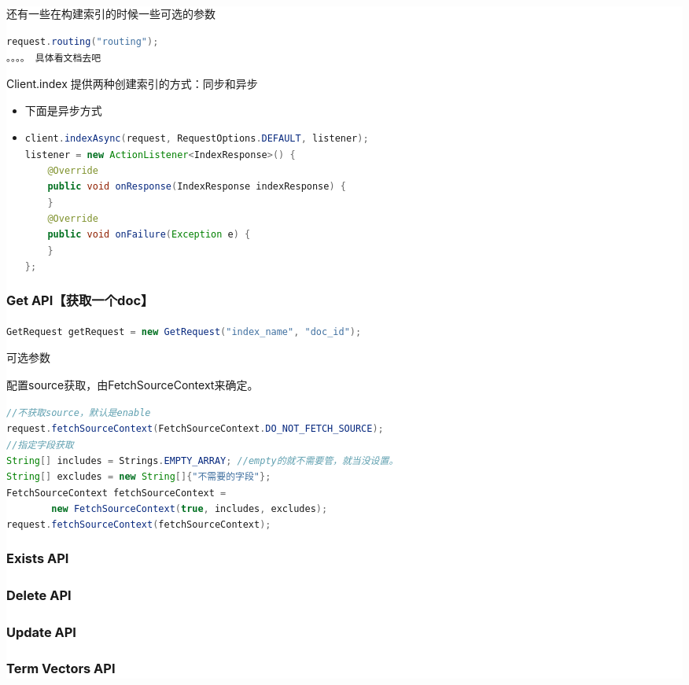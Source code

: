 还有一些在构建索引的时候一些可选的参数

```java
request.routing("routing");
。。。。 具体看文档去吧
```

Client.index 提供两种创建索引的方式：同步和异步

- 下面是异步方式

- ```java
  client.indexAsync(request, RequestOptions.DEFAULT, listener); 
  listener = new ActionListener<IndexResponse>() {
      @Override
      public void onResponse(IndexResponse indexResponse) {
      }
      @Override
      public void onFailure(Exception e) {   
      }
  };
  ```

### Get API【获取一个doc】

```java
GetRequest getRequest = new GetRequest("index_name", "doc_id"); 
```

 可选参数

配置source获取，由FetchSourceContext来确定。

```java
//不获取source，默认是enable
request.fetchSourceContext(FetchSourceContext.DO_NOT_FETCH_SOURCE); 
//指定字段获取
String[] includes = Strings.EMPTY_ARRAY; //empty的就不需要管，就当没设置。
String[] excludes = new String[]{"不需要的字段"};
FetchSourceContext fetchSourceContext =
        new FetchSourceContext(true, includes, excludes);
request.fetchSourceContext(fetchSourceContext); 

```







### Exists API

### Delete API

### Update API

### Term Vectors API

